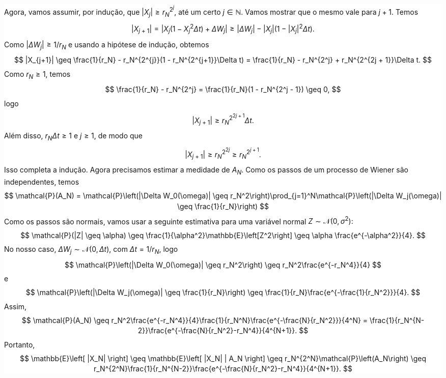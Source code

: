 Agora, vamos assumir, por indução, que $|X_j| \geq r_N^{2^j},$ até um certo $j\in\mathbb{N}.$ Vamos mostrar que o mesmo vale para $j+1.$ Temos
$$
|X_{j+1}| = |X_j (1 - X_j^2\Delta t) + \Delta W_j| \geq |\Delta W_j| - |X_j|( 1  - |X_j|^2\Delta t).
$$
Como $|\Delta W_j| \geq 1/r_N$ e usando a hipótese de indução, obtemos
$$
|X_{j+1}| \geq \frac{1}{r_N} - r_N^{2^{j}}(1 - r_N^{2^{j+1}}\Delta t) = \frac{1}{r_N} - r_N^{2^j} + r_N^{2^{2j + 1}}\Delta t.
$$
Como $r_N \geq 1$, temos
$$
\frac{1}{r_N} - r_N^{2^j} = \frac{1}{r_N}(1 - r_N^{2^j - 1}) \geq 0,
$$
logo
$$
|X_{j+1}| \geq r_N^{2^{2j + 1}}\Delta t.
$$
Além disso, $r_N \Delta t \geq 1$ e $j\geq 1,$ de modo que
$$
|X_{j+1}| \geq r_N^{2^{2j}} \geq r_N^{2^{j+1}}.
$$
Isso completa a indução. Agora precisamos estimar a medidade de $A_N$. Como os passos de um processo de Wiener são independentes, temos
$$
\mathcal{P}(A_N) =  \mathcal{P}\left(|\Delta W_0(\omega)| \geq r_N^2\right)\prod_{j=1}^N\mathcal{P}\left(|\Delta W_j(\omega)| \geq \frac{1}{r_N}\right)
$$
Como os passos são normais, vamos usar a seguinte estimativa para uma variável normal $Z \sim \mathcal{N}(0, \sigma^2):$
$$
\mathcal{P}(|Z| \geq \alpha) \geq \frac{1}{\alpha^2}\mathbb{E}\left[Z^2\right] \geq \alpha \frac{e^{-\alpha^2}}{4}.
$$
No nosso caso, $\Delta W_j \sim \mathcal{N}(0, \Delta t)$, com $\Delta t = 1/r_N$, logo
$$
\mathcal{P}\left(|\Delta W_0(\omega)| \geq r_N^2\right) \geq r_N^2\frac{e^{-r_N^4}}{4}
$$
e
$$
\mathcal{P}\left(|\Delta W_j(\omega)| \geq \frac{1}{r_N}\right) \geq \frac{1}{r_N}\frac{e^{-\frac{1}{r_N^2}}}{4}.
$$
Assim,
$$
\mathcal{P}(A_N) \geq r_N^2\frac{e^{-r_N^4}}{4}\frac{1}{r_N^N}\frac{e^{-\frac{N}{r_N^2}}}{4^N} = \frac{1}{r_N^{N-2}}\frac{e^{-\frac{N}{r_N^2}-r_N^4}}{4^{N+1}}.
$$
Portanto,
$$
\mathbb{E}\left[ |X_N| \right] \geq \mathbb{E}\left[ |X_N| | A_N \right] \geq r_N^{2^N}\mathcal{P}\left(A_N\right) \geq r_N^{2^N}\frac{1}{r_N^{N-2}}\frac{e^{-\frac{N}{r_N^2}-r_N^4}}{4^{N+1}}.
$$
